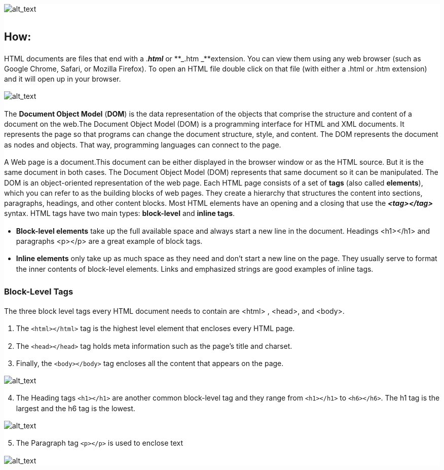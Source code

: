 ![alt_text](./assets/lectures/html/html-intro1.png)

## How:

HTML documents are files that end with a .**_html_** or **_.htm _**extension. You can view them using any web browser (such as Google Chrome, Safari, or Mozilla Firefox). To open an HTML file double click on that file (with either a .html or .htm extension) and it will open up in your browser.

![alt_text](./assets/lectures/html/html-intro2.png)

The **Document Object Model** (**DOM**) is the data representation of the objects that comprise the structure and content of a document on the web.The Document Object Model (DOM) is a programming interface for HTML and XML documents. It represents the page so that programs can change the document structure, style, and content. The DOM represents the document as nodes and objects. That way, programming languages can connect to the page.

A Web page is a document.This document can be either displayed in the browser window or as the HTML source. But it is the same document in both cases. The Document Object Model (DOM) represents that same document so it can be manipulated. The DOM is an object-oriented representation of the web page. Each HTML page consists of a set of **tags** (also called **elements**), which you can refer to as the building blocks of web pages. They create a hierarchy that structures the content into sections, paragraphs, headings, and other content blocks. Most HTML elements have an opening and a closing that use the **_&lt;tag>&lt;/tag>_** syntax. HTML tags have two main types: **block-level** and **inline tags**.

- **Block-level elements** take up the full available space and always start a new line in the document. Headings &lt;h1>&lt;/h1> and paragraphs &lt;p>&lt;/p> are a great example of block tags.

- **Inline elements** only take up as much space as they need and don’t start a new line on the page. They usually serve to format the inner contents of block-level elements. Links and emphasized strings are good examples of inline tags.

### Block-Level Tags

The three block level tags every HTML document needs to contain are &lt;html> , &lt;head>, and &lt;body>.

1.  The `<html></html>` tag is the highest level element that encloses every HTML page.

2.  The `<head></head>` tag holds meta information such as the page’s title and charset.

3.  Finally, the `<body></body>` tag encloses all the content that appears on the page.

![alt_text](./assets/lectures/html/html-intro3.png)

4.  The Heading tags `<h1></h1>` are another common block-level tag and they range from `<h1></h1>` to `<h6></h6>`. The h1 tag is the largest and the h6 tag is the lowest.

![alt_text](./assets/lectures/html/html-intro4.png)

5.  The Paragraph tag `<p></p>` is used to enclose text

![alt_text](./assets/lectures/html/html-intro5.png)
